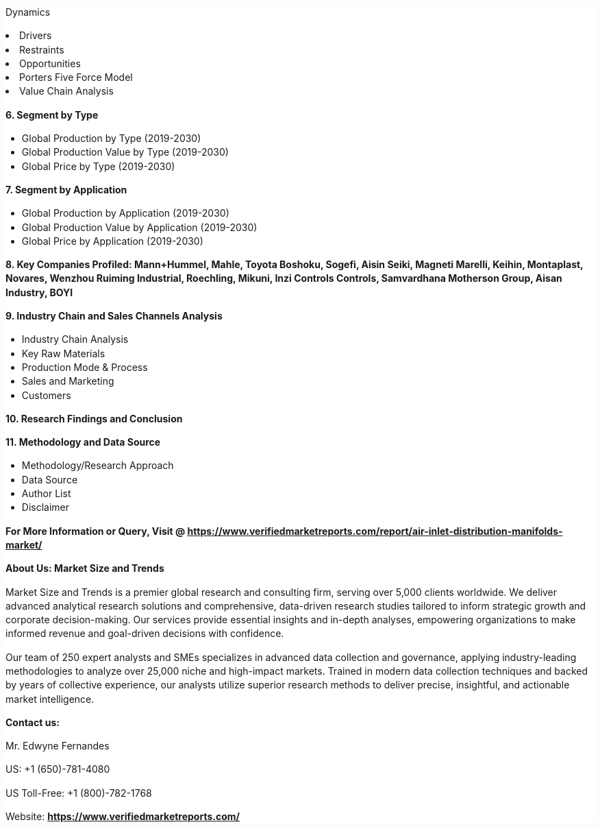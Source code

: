 Dynamics</li><li>Drivers</li><li>Restraints</li><li>Opportunities</li><li>Porters Five Force Model</li><li>Value Chain Analysis&nbsp;</li></ul><p><strong>6. Segment by Type</strong></p><ul><li>Global Production by Type (2019-2030)</li><li>Global Production Value by Type (2019-2030)</li><li>Global Price by Type (2019-2030)</li></ul><p><strong>7. Segment by Application</strong></p><ul><li>Global Production by Application (2019-2030)</li><li>Global Production Value by Application (2019-2030)</li><li>Global Price by Application (2019-2030)</li></ul><p><strong>8. Key Companies Profiled: Mann+Hummel, Mahle, Toyota Boshoku, Sogefi, Aisin Seiki, Magneti Marelli, Keihin, Montaplast, Novares, Wenzhou Ruiming Industrial, Roechling, Mikuni, Inzi Controls Controls, Samvardhana Motherson Group, Aisan Industry, BOYI</strong></p><p><strong>9. Industry Chain and Sales Channels Analysis</strong></p><ul><li>Industry Chain Analysis</li><li>Key Raw Materials</li><li>Production Mode &amp; Process</li><li>Sales and Marketing</li><li>Customers</li></ul><p><strong>10. Research Findings and Conclusion</strong></p><p><strong>11. Methodology and Data Source</strong></p><ul><li>Methodology/Research Approach</li><li>Data Source</li><li>Author List</li><li>Disclaimer</li></ul></p><p><strong>For More Information or Query, Visit @ <a href="https://www.verifiedmarketreports.com/report/air-inlet-distribution-manifolds-market/">https://www.verifiedmarketreports.com/report/air-inlet-distribution-manifolds-market/</a></strong></p><p><strong>About Us: Market Size and Trends</strong></p><p>Market Size and Trends is a premier global research and consulting firm, serving over 5,000 clients worldwide. We deliver advanced analytical research solutions and comprehensive, data-driven research studies tailored to inform strategic growth and corporate decision-making. Our services provide essential insights and in-depth analyses, empowering organizations to make informed revenue and goal-driven decisions with confidence.</p><p>Our team of 250 expert analysts and SMEs specializes in advanced data collection and governance, applying industry-leading methodologies to analyze over 25,000 niche and high-impact markets. Trained in modern data collection techniques and backed by years of collective experience, our analysts utilize superior research methods to deliver precise, insightful, and actionable market intelligence.</p><p><strong>Contact us:</strong></p><p>Mr. Edwyne Fernandes</p><p>US: +1 (650)-781-4080</p><p>US Toll-Free: +1 (800)-782-1768</p><p>Website: <strong><a href="https://www.verifiedmarketreports.com/">https://www.verifiedmarketreports.com/</a></strong></p>
